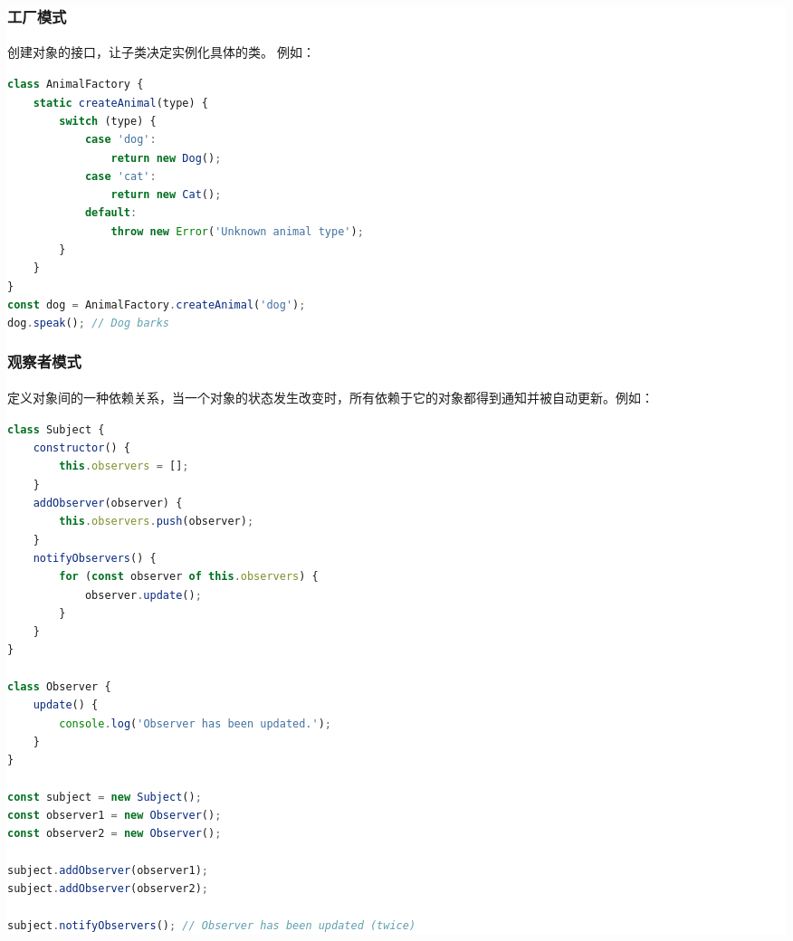 ### 工厂模式

创建对象的接口，让子类决定实例化具体的类。 例如：

```javascript
class AnimalFactory {
    static createAnimal(type) {
        switch (type) {
            case 'dog':
                return new Dog();
            case 'cat':
                return new Cat();
            default:
                throw new Error('Unknown animal type');
        }
    }
}
const dog = AnimalFactory.createAnimal('dog');
dog.speak(); // Dog barks
```

### 观察者模式

定义对象间的一种依赖关系，当一个对象的状态发生改变时，所有依赖于它的对象都得到通知并被自动更新。例如：

```javascript
class Subject {
    constructor() {
        this.observers = [];
    }
    addObserver(observer) {
        this.observers.push(observer);
    }
    notifyObservers() {
        for (const observer of this.observers) {
            observer.update();
        }
    }
}

class Observer {
    update() {
        console.log('Observer has been updated.');
    }
}

const subject = new Subject();
const observer1 = new Observer();
const observer2 = new Observer();

subject.addObserver(observer1);
subject.addObserver(observer2);

subject.notifyObservers(); // Observer has been updated (twice)
```
